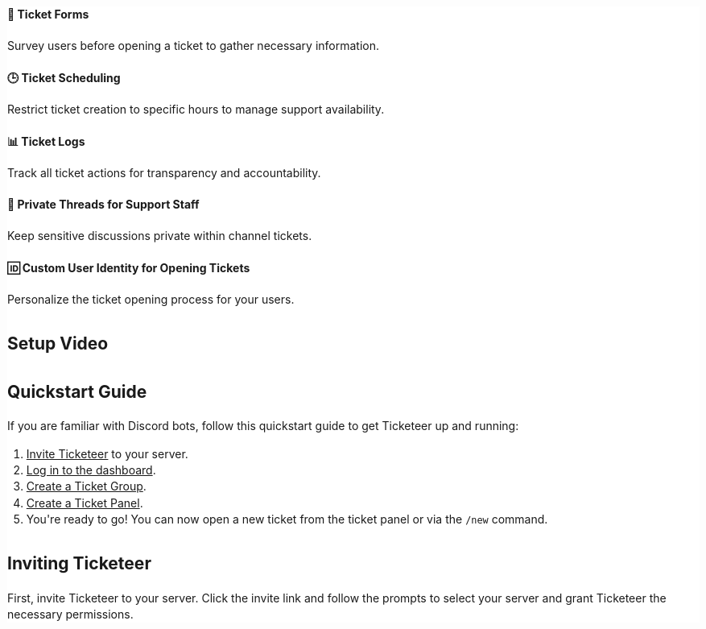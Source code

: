 <h4>📄 Ticket Forms</h4>  
Survey users before opening a ticket to gather necessary information.

<h4>🕒 Ticket Scheduling</h4>  
Restrict ticket creation to specific hours to manage support availability.

<h4>📊 Ticket Logs</h4>  
Track all ticket actions for transparency and accountability.

<h4>🔐 Private Threads for Support Staff</h4>  
Keep sensitive discussions private within channel tickets.

<h4>🆔 Custom User Identity for Opening Tickets</h4>  
Personalize the ticket opening process for your users.

## Setup Video

<iframe width="560" height="315" src="https://www.youtube.com/embed/FoGcyGynH2I?si=ug29UbS0kEiJSN4M" title="YouTube video player" frameborder="0" allow="accelerometer; autoplay; clipboard-write; encrypted-media; gyroscope; picture-in-picture; web-share" referrerpolicy="strict-origin-when-cross-origin" allowfullscreen></iframe>

## Quickstart Guide

If you are familiar with Discord bots, follow this quickstart guide to get Ticketeer up and running:

1. [Invite Ticketeer](https://ticketeer.dev/invite) to your server.
2. [Log in to the dashboard](https://ticketeer.dev/guilds).
3. [Create a Ticket Group](#creating-a-group-via-web-portal).
4. [Create a Ticket Panel](#creating-a-panel-via-web-portal).
5. You're ready to go! You can now open a new ticket from the ticket panel or via the `/new` command.

## Inviting Ticketeer

First, invite Ticketeer to your server. Click the invite link and follow the prompts to select your server and grant Ticketeer the necessary permissions.

<p align="center">
